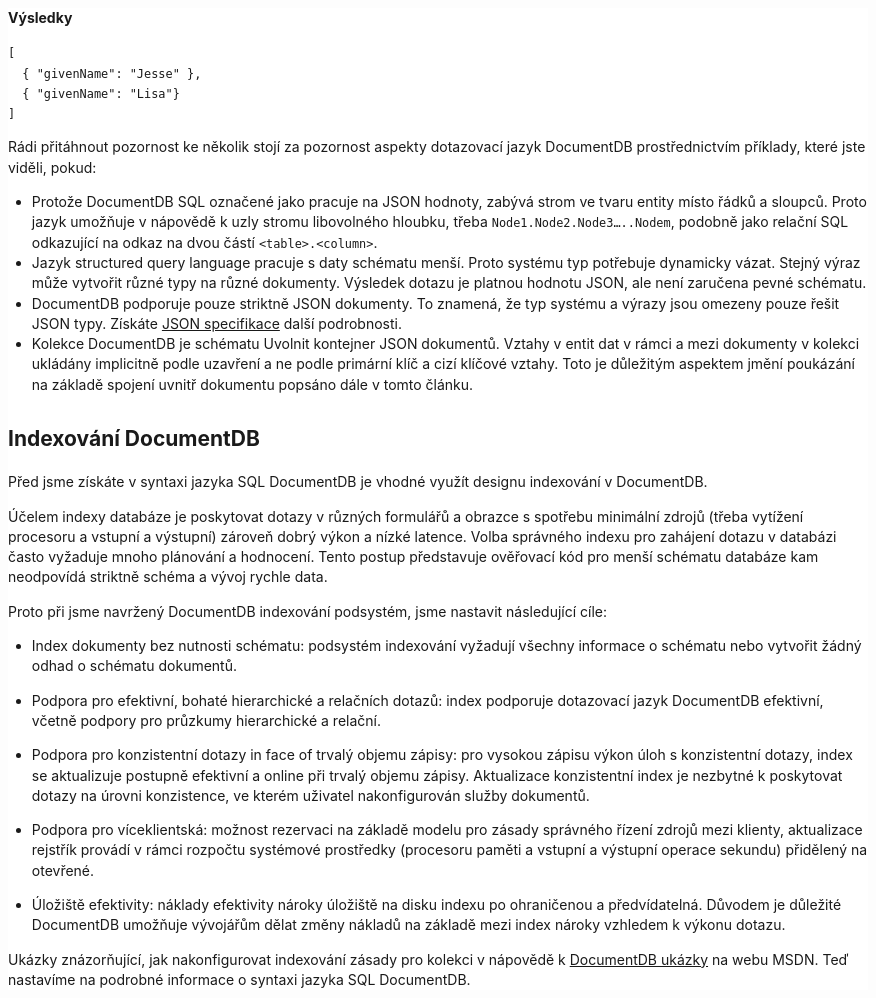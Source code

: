 **Výsledky**

    [
      { "givenName": "Jesse" }, 
      { "givenName": "Lisa"}
    ]


Rádi přitáhnout pozornost ke několik stojí za pozornost aspekty dotazovací jazyk DocumentDB prostřednictvím příklady, které jste viděli, pokud:  
 
-   Protože DocumentDB SQL označené jako pracuje na JSON hodnoty, zabývá strom ve tvaru entity místo řádků a sloupců. Proto jazyk umožňuje v nápovědě k uzly stromu libovolného hloubku, třeba `Node1.Node2.Node3…..Nodem`, podobně jako relační SQL odkazující na odkaz na dvou částí `<table>.<column>`.   
-   Jazyk structured query language pracuje s daty schématu menší. Proto systému typ potřebuje dynamicky vázat. Stejný výraz může vytvořit různé typy na různé dokumenty. Výsledek dotazu je platnou hodnotu JSON, ale není zaručena pevné schématu.  
-   DocumentDB podporuje pouze striktně JSON dokumenty. To znamená, že typ systému a výrazy jsou omezeny pouze řešit JSON typy. Získáte [JSON specifikace](http://www.json.org/) další podrobnosti.  
-   Kolekce DocumentDB je schématu Uvolnit kontejner JSON dokumentů. Vztahy v entit dat v rámci a mezi dokumenty v kolekci ukládány implicitně podle uzavření a ne podle primární klíč a cizí klíčové vztahy. Toto je důležitým aspektem jmění poukázání na základě spojení uvnitř dokumentu popsáno dále v tomto článku.

## <a name="documentdb-indexing"></a>Indexování DocumentDB

Před jsme získáte v syntaxi jazyka SQL DocumentDB je vhodné využít designu indexování v DocumentDB. 

Účelem indexy databáze je poskytovat dotazy v různých formulářů a obrazce s spotřebu minimální zdrojů (třeba vytížení procesoru a vstupní a výstupní) zároveň dobrý výkon a nízké latence. Volba správného indexu pro zahájení dotazu v databázi často vyžaduje mnoho plánování a hodnocení. Tento postup představuje ověřovací kód pro menší schématu databáze kam neodpovídá striktně schéma a vývoj rychle data. 

Proto při jsme navržený DocumentDB indexování podsystém, jsme nastavit následující cíle:

-   Index dokumenty bez nutnosti schématu: podsystém indexování vyžadují všechny informace o schématu nebo vytvořit žádný odhad o schématu dokumentů. 

-   Podpora pro efektivní, bohaté hierarchické a relačních dotazů: index podporuje dotazovací jazyk DocumentDB efektivní, včetně podpory pro průzkumy hierarchické a relační.

-   Podpora pro konzistentní dotazy in face of trvalý objemu zápisy: pro vysokou zápisu výkon úloh s konzistentní dotazy, index se aktualizuje postupně efektivní a online při trvalý objemu zápisy. Aktualizace konzistentní index je nezbytné k poskytovat dotazy na úrovni konzistence, ve kterém uživatel nakonfigurován služby dokumentů.

-   Podpora pro víceklientská: možnost rezervaci na základě modelu pro zásady správného řízení zdrojů mezi klienty, aktualizace rejstřík provádí v rámci rozpočtu systémové prostředky (procesoru paměti a vstupní a výstupní operace sekundu) přidělený na otevřené. 

-   Úložiště efektivity: náklady efektivity nároky úložiště na disku indexu po ohraničenou a předvídatelná. Důvodem je důležité DocumentDB umožňuje vývojářům dělat změny nákladů na základě mezi index nároky vzhledem k výkonu dotazu.  

Ukázky znázorňující, jak nakonfigurovat indexování zásady pro kolekci v nápovědě k [DocumentDB ukázky](https://github.com/Azure/azure-documentdb-net) na webu MSDN. Teď nastavíme na podrobné informace o syntaxi jazyka SQL DocumentDB.
